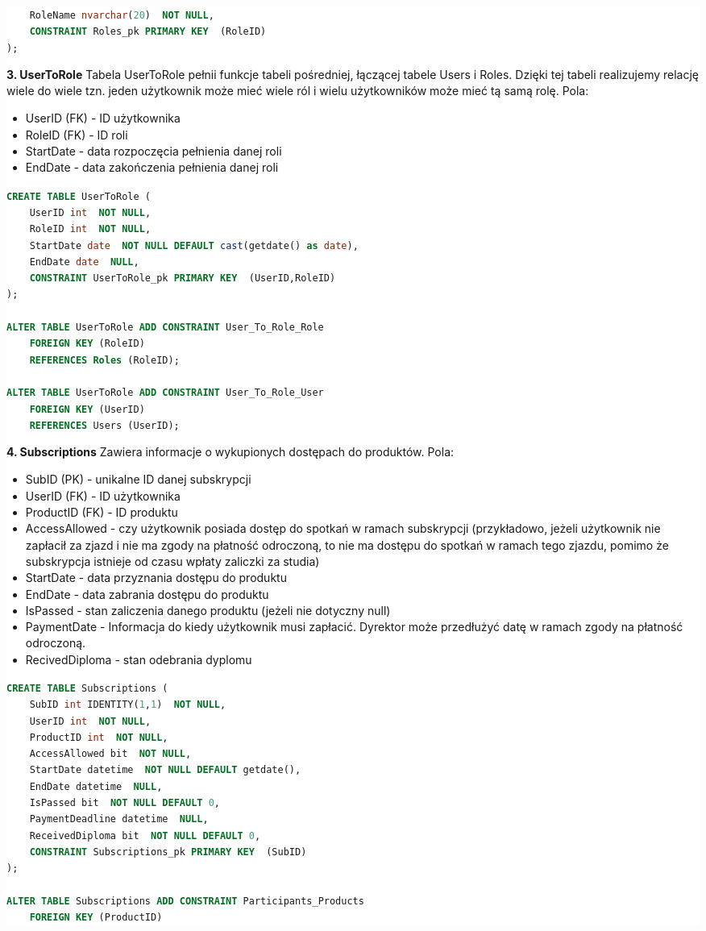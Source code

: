 ``` SQL
    RoleName nvarchar(20)  NOT NULL,
    CONSTRAINT Roles_pk PRIMARY KEY  (RoleID)
);
```
**3. UserToRole**
Tabela UserToRole pełnii funkcje tabeli pośredniej, łączącej tabele Users i Roles. Dzięki tej tabeli realizujemy relację wiele do wiele tzn. jeden użytkownik może mieć wiele ról i wielu użytkowników może mieć tą samą rolę. 
Pola:
- UserID (FK) - ID użytkownika
- RoleID (FK) - ID roli
- StartDate - data rozpoczęcia pełnienia danej roli
- EndDate - data zakończenia pełnienia danej roli

``` SQL
CREATE TABLE UserToRole (
    UserID int  NOT NULL,
    RoleID int  NOT NULL,
    StartDate date  NOT NULL DEFAULT cast(getdate() as date),
    EndDate date  NULL,
    CONSTRAINT UserToRole_pk PRIMARY KEY  (UserID,RoleID)
);

ALTER TABLE UserToRole ADD CONSTRAINT User_To_Role_Role
    FOREIGN KEY (RoleID)
    REFERENCES Roles (RoleID);

ALTER TABLE UserToRole ADD CONSTRAINT User_To_Role_User
    FOREIGN KEY (UserID)
    REFERENCES Users (UserID);
```

**4. Subscriptions**
Zawiera informacje o wykupionych dostępach do produktów. 
Pola:
- SubID (PK) - unikalne ID danej subskrypcji
- UserID (FK) - ID użytkownika
- ProductID (FK) - ID produktu
- AccessAllowed - czy użytkownik posiada dostęp do spotkań w ramach subskrypcji (przykładowo, jeżeli użytkownik nie zapłacił za zjazd i nie ma zgody na płatność odroczoną, to nie ma dostępu do spotkań w ramach tego zjazdu, pomimo że subskrypcja istnieje od czasu wpłaty zaliczki za studia)
- StartDate - data przyznania dostępu do produktu
- EndDate - data zabrania dostępu do produktu
- IsPassed - stan zaliczenia danego produktu (jeżeli nie dotyczny null)
- PaymentDate - Informacja do kiedy użytkownik musi zapłacić. Dyrektor może przedłużyć datę w ramach zgody na płatność odroczoną.
- RecivedDiploma - stan odebrania dyplomu


``` SQL
CREATE TABLE Subscriptions (
    SubID int IDENTITY(1,1)  NOT NULL,
    UserID int  NOT NULL,
    ProductID int  NOT NULL,
    AccessAllowed bit  NOT NULL,
    StartDate datetime  NOT NULL DEFAULT getdate(),
    EndDate datetime  NULL,
    IsPassed bit  NOT NULL DEFAULT 0,
    PaymentDeadline datetime  NULL,
    ReceivedDiploma bit  NOT NULL DEFAULT 0,
    CONSTRAINT Subscriptions_pk PRIMARY KEY  (SubID)
);

ALTER TABLE Subscriptions ADD CONSTRAINT Participants_Products
    FOREIGN KEY (ProductID)
```